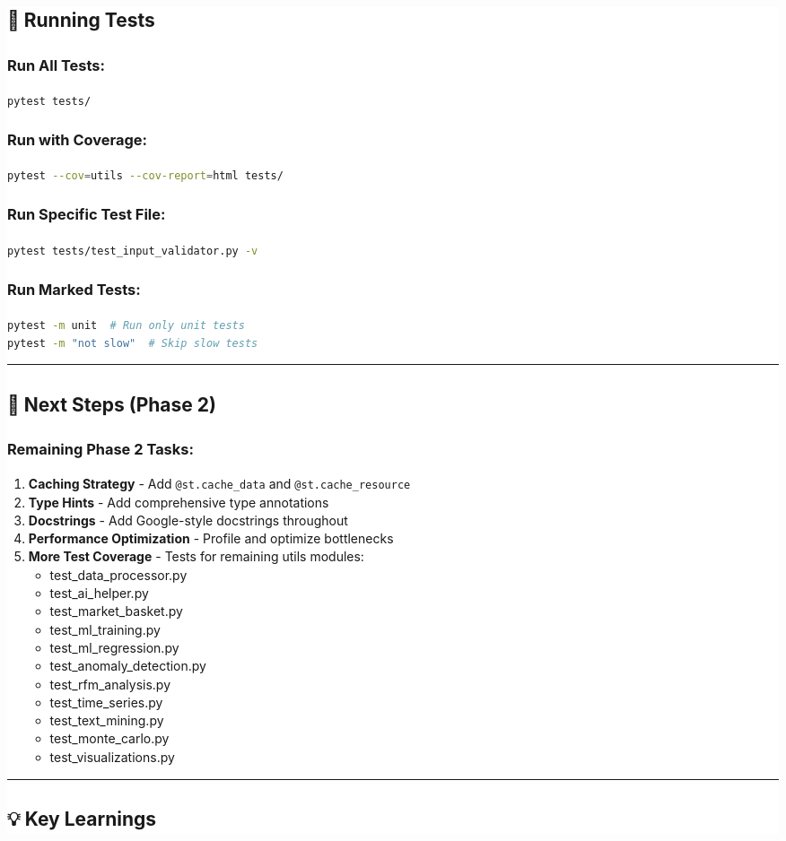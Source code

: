 
## 🧪 Running Tests

### Run All Tests:
```bash
pytest tests/
```

### Run with Coverage:
```bash
pytest --cov=utils --cov-report=html tests/
```

### Run Specific Test File:
```bash
pytest tests/test_input_validator.py -v
```

### Run Marked Tests:
```bash
pytest -m unit  # Run only unit tests
pytest -m "not slow"  # Skip slow tests
```

---

## 📝 Next Steps (Phase 2)

### Remaining Phase 2 Tasks:
1. **Caching Strategy** - Add `@st.cache_data` and `@st.cache_resource`
2. **Type Hints** - Add comprehensive type annotations
3. **Docstrings** - Add Google-style docstrings throughout
4. **Performance Optimization** - Profile and optimize bottlenecks
5. **More Test Coverage** - Tests for remaining utils modules:
   - test_data_processor.py
   - test_ai_helper.py
   - test_market_basket.py
   - test_ml_training.py
   - test_ml_regression.py
   - test_anomaly_detection.py
   - test_rfm_analysis.py
   - test_time_series.py
   - test_text_mining.py
   - test_monte_carlo.py
   - test_visualizations.py

---

## 💡 Key Learnings
